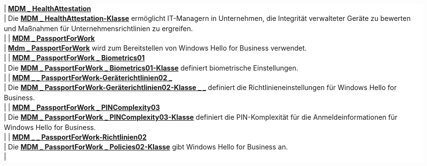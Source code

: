 | [**MDM \_ HealthAttestation**](mdm-healthattestation.md)<br/>                                                                                     | Die [**MDM \_ HealthAttestation-Klasse**](mdm-healthattestation.md) ermöglicht IT-Managern in Unternehmen, die Integrität verwalteter Geräte zu bewerten und Maßnahmen für Unternehmensrichtlinien zu ergreifen.<br/>                                                                                                                                                                                                                                                                                                                                                                                                                                                                                                                                                   |
| [**MDM \_ PassportForWork**](mdm-passportforwork.md)<br/>                                                                                         | [**Mdm \_ PassportForWork**](mdm-passportforwork.md) wird zum Bereitstellen von Windows Hello for Business verwendet.<br/>                                                                                                                                                                                                                                                                                                                                                                                                                                                                                                                                                                                                                       |
| [**MDM \_ PassportForWork \_ Biometrics01**](mdm-passportforwork-biometrics01.md)<br/>                                                              | Die [**MDM \_ PassportForWork \_ Biometrics01-Klasse**](mdm-passportforwork-biometrics01.md) definiert biometrische Einstellungen.<br/>                                                                                                                                                                                                                                                                                                                                                                                                                                                                                                                                                                                                           |
| [**MDM \_ \_ PassportForWork-Geräterichtlinien02 \_**](mdm-passportforwork-device-policies02.md)<br/>                                                   | Die [**MDM \_ PassportForWork-Geräterichtlinien02-Klasse \_ \_**](mdm-passportforwork-device-policies02.md) definiert die Richtlinieneinstellungen für Windows Hello for Business.<br/>                                                                                                                                                                                                                                                                                                                                                                                                                                                                                                                                                                    |
| [**MDM \_ PassportForWork \_ PINComplexity03**](mdm-passportforwork-pincomplexity03.md)<br/>                                                        | Die [**MDM \_ PassportForWork \_ PINComplexity03-Klasse**](mdm-passportforwork-pincomplexity03.md) definiert die PIN-Komplexität für die Anmeldeinformationen für Windows Hello for Business.<br/>                                                                                                                                                                                                                                                                                                                                                                                                                                                                                                                                            |
| [**MDM \_ \_ PassportForWork-Richtlinien02**](mdm-passportforwork-policies02.md)<br/>                                                                  | Die [**MDM \_ PassportForWork \_ Policies02-Klasse**](mdm-passportforwork-policies02.md) gibt Windows Hello for Business an.<br/>                                                                                                                                                                                                                                                                                                                                                                                                                                                                                                                                                                                                    |